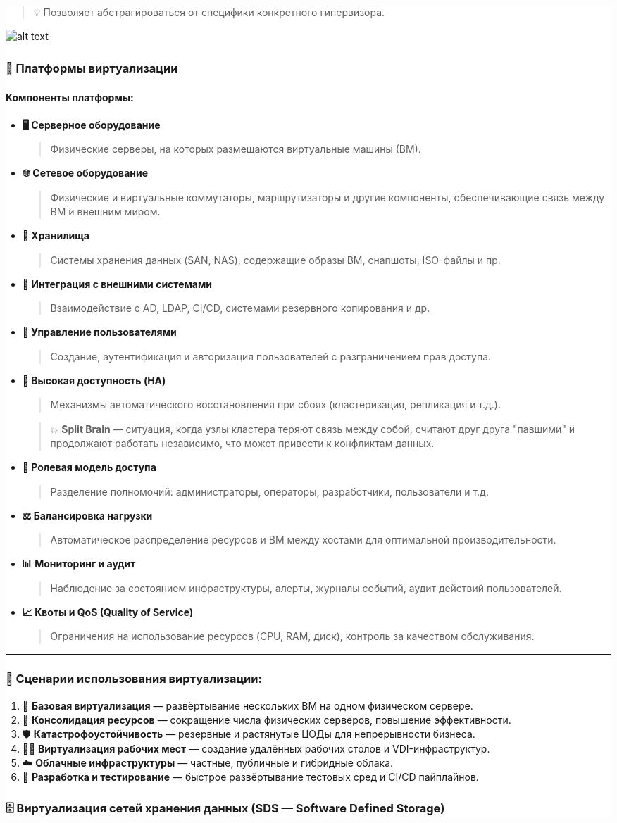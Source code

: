 > 💡 Позволяет абстрагироваться от специфики конкретного гипервизора.


![alt text](images/libvirt.png)

### 🧰 Платформы виртуализации

#### Компоненты платформы:

- **🖥️ Серверное оборудование**
  > Физические серверы, на которых размещаются виртуальные машины (ВМ).

- **🌐 Сетевое оборудование**
  > Физические и виртуальные коммутаторы, маршрутизаторы и другие компоненты, обеспечивающие связь между ВМ и внешним миром.

- **💾 Хранилища**
  > Системы хранения данных (SAN, NAS), содержащие образы ВМ, снапшоты, ISO-файлы и пр.

- **🔗 Интеграция с внешними системами**
  > Взаимодействие с AD, LDAP, CI/CD, системами резервного копирования и др.

- **👤 Управление пользователями**
  > Создание, аутентификация и авторизация пользователей с разграничением прав доступа.

- **🔁 Высокая доступность (HA)**
  > Механизмы автоматического восстановления при сбоях (кластеризация, репликация и т.д.).

  > 💥 **Split Brain** — ситуация, когда узлы кластера теряют связь между собой, считают друг друга "павшими" и продолжают работать независимо, что может привести к конфликтам данных.

- **🔐 Ролевая модель доступа**
  > Разделение полномочий: администраторы, операторы, разработчики, пользователи и т.д.

- **⚖️ Балансировка нагрузки**
  > Автоматическое распределение ресурсов и ВМ между хостами для оптимальной производительности.

- **📊 Мониторинг и аудит**
  > Наблюдение за состоянием инфраструктуры, алерты, журналы событий, аудит действий пользователей.

- **📈 Квоты и QoS (Quality of Service)**
  > Ограничения на использование ресурсов (CPU, RAM, диск), контроль за качеством обслуживания.

---

### 🔄 Сценарии использования виртуализации:

1. 🧱 **Базовая виртуализация** — развёртывание нескольких ВМ на одном физическом сервере.
2. 🧮 **Консолидация ресурсов** — сокращение числа физических серверов, повышение эффективности.
3. 🛡️ **Катастрофоустойчивость** — резервные и растянутые ЦОДы для непрерывности бизнеса.
4. 🧑‍💻 **Виртуализация рабочих мест** — создание удалённых рабочих столов и VDI-инфраструктур.
5. ☁️ **Облачные инфраструктуры** — частные, публичные и гибридные облака.
6. 🧪 **Разработка и тестирование** — быстрое развёртывание тестовых сред и CI/CD пайплайнов.


### 🗄️ Виртуализация сетей хранения данных (SDS — Software Defined Storage)
